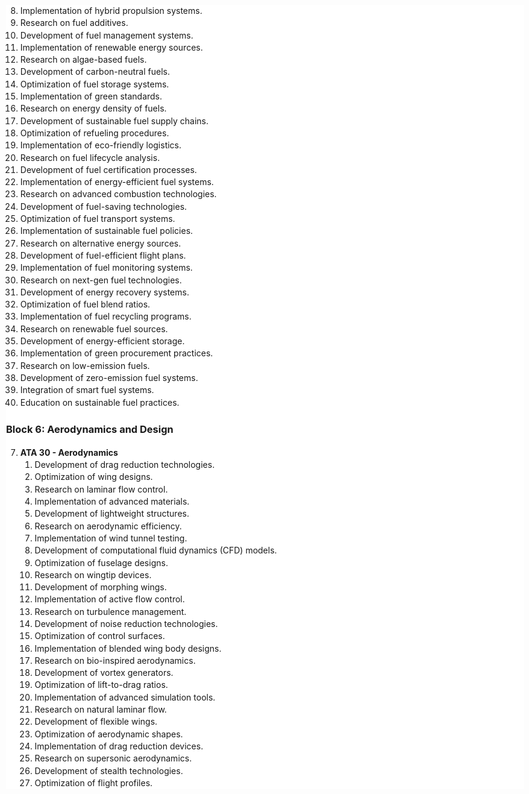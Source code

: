    8. Implementation of hybrid propulsion systems.
   9. Research on fuel additives.
   10. Development of fuel management systems.
   11. Implementation of renewable energy sources.
   12. Research on algae-based fuels.
   13. Development of carbon-neutral fuels.
   14. Optimization of fuel storage systems.
   15. Implementation of green standards.
   16. Research on energy density of fuels.
   17. Development of sustainable fuel supply chains.
   18. Optimization of refueling procedures.
   19. Implementation of eco-friendly logistics.
   20. Research on fuel lifecycle analysis.
   21. Development of fuel certification processes.
   22. Implementation of energy-efficient fuel systems.
   23. Research on advanced combustion technologies.
   24. Development of fuel-saving technologies.
   25. Optimization of fuel transport systems.
   26. Implementation of sustainable fuel policies.
   27. Research on alternative energy sources.
   28. Development of fuel-efficient flight plans.
   29. Implementation of fuel monitoring systems.
   30. Research on next-gen fuel technologies.
   31. Development of energy recovery systems.
   32. Optimization of fuel blend ratios.
   33. Implementation of fuel recycling programs.
   34. Research on renewable fuel sources.
   35. Development of energy-efficient storage.
   36. Implementation of green procurement practices.
   37. Research on low-emission fuels.
   38. Development of zero-emission fuel systems.
   39. Integration of smart fuel systems.
   40. Education on sustainable fuel practices.
 
### Block 6: Aerodynamics and Design
7. **ATA 30 - Aerodynamics**
   1. Development of drag reduction technologies.
   2. Optimization of wing designs.
   3. Research on laminar flow control.
   4. Implementation of advanced materials.
   5. Development of lightweight structures.
   6. Research on aerodynamic efficiency.
   7. Implementation of wind tunnel testing.
   8. Development of computational fluid dynamics (CFD) models.
   9. Optimization of fuselage designs.
   10. Research on wingtip devices.
   11. Development of morphing wings.
   12. Implementation of active flow control.
   13. Research on turbulence management.
   14. Development of noise reduction technologies.
   15. Optimization of control surfaces.
   16. Implementation of blended wing body designs.
   17. Research on bio-inspired aerodynamics.
   18. Development of vortex generators.
   19. Optimization of lift-to-drag ratios.
   20. Implementation of advanced simulation tools.
   21. Research on natural laminar flow.
   22. Development of flexible wings.
   23. Optimization of aerodynamic shapes.
   24. Implementation of drag reduction devices.
   25. Research on supersonic aerodynamics.
   26. Development of stealth technologies.
   27. Optimization of flight profiles.